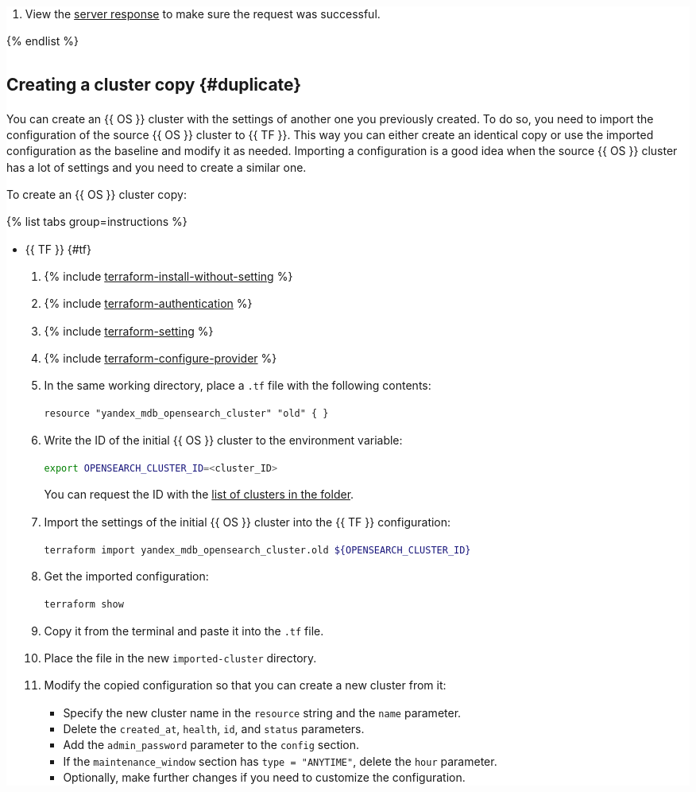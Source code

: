   1. View the [server response](../api-ref/grpc/Cluster/create.md#yandex.cloud.operation.Operation) to make sure the request was successful.

{% endlist %}

## Creating a cluster copy {#duplicate}

You can create an {{ OS }} cluster with the settings of another one you previously created. To do so, you need to import the configuration of the source {{ OS }} cluster to {{ TF }}. This way you can either create an identical copy or use the imported configuration as the baseline and modify it as needed. Importing a configuration is a good idea when the source {{ OS }} cluster has a lot of settings and you need to create a similar one.

To create an {{ OS }} cluster copy:

{% list tabs group=instructions %}

- {{ TF }} {#tf}

    1. {% include [terraform-install-without-setting](../../_includes/mdb/terraform/install-without-setting.md) %}
    1. {% include [terraform-authentication](../../_includes/mdb/terraform/authentication.md) %}
    1. {% include [terraform-setting](../../_includes/mdb/terraform/setting.md) %}
    1. {% include [terraform-configure-provider](../../_includes/mdb/terraform/configure-provider.md) %}

    1. In the same working directory, place a `.tf` file with the following contents:

        ```hcl
        resource "yandex_mdb_opensearch_cluster" "old" { }
        ```

    1. Write the ID of the initial {{ OS }} cluster to the environment variable:

        ```bash
        export OPENSEARCH_CLUSTER_ID=<cluster_ID>
        ```

        You can request the ID with the [list of clusters in the folder](../../managed-opensearch/operations/cluster-list.md#list-clusters).

    1. Import the settings of the initial {{ OS }} cluster into the {{ TF }} configuration:

        ```bash
        terraform import yandex_mdb_opensearch_cluster.old ${OPENSEARCH_CLUSTER_ID}
        ```

    1. Get the imported configuration:

        ```bash
        terraform show
        ```

    1. Copy it from the terminal and paste it into the `.tf` file.
    1. Place the file in the new `imported-cluster` directory.
    1. Modify the copied configuration so that you can create a new cluster from it:

        * Specify the new cluster name in the `resource` string and the `name` parameter.
        * Delete the `created_at`, `health`, `id`, and `status` parameters.
        * Add the `admin_password` parameter to the `config` section.
        * If the `maintenance_window` section has `type = "ANYTIME"`, delete the `hour` parameter.
        * Optionally, make further changes if you need to customize the configuration.
